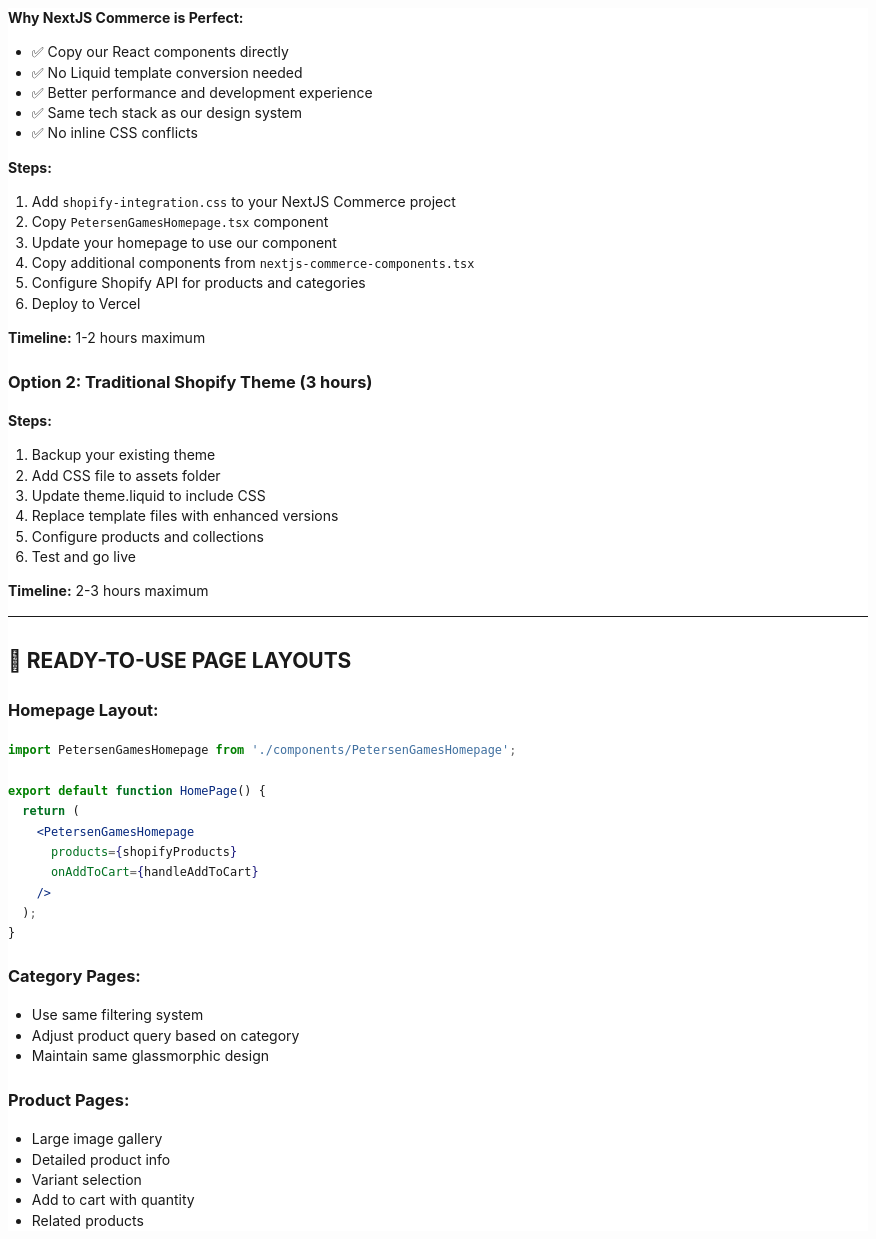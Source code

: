 **Why NextJS Commerce is Perfect:**
- ✅ Copy our React components directly
- ✅ No Liquid template conversion needed
- ✅ Better performance and development experience
- ✅ Same tech stack as our design system
- ✅ No inline CSS conflicts

**Steps:**
1. Add `shopify-integration.css` to your NextJS Commerce project
2. Copy `PetersenGamesHomepage.tsx` component
3. Update your homepage to use our component
4. Copy additional components from `nextjs-commerce-components.tsx`
5. Configure Shopify API for products and categories
6. Deploy to Vercel

**Timeline:** 1-2 hours maximum

### **Option 2: Traditional Shopify Theme (3 hours)**

**Steps:**
1. Backup your existing theme
2. Add CSS file to assets folder
3. Update theme.liquid to include CSS
4. Replace template files with enhanced versions
5. Configure products and collections
6. Test and go live

**Timeline:** 2-3 hours maximum

---

## 🎯 READY-TO-USE PAGE LAYOUTS

### **Homepage Layout:**
```jsx
import PetersenGamesHomepage from './components/PetersenGamesHomepage';

export default function HomePage() {
  return (
    <PetersenGamesHomepage 
      products={shopifyProducts}
      onAddToCart={handleAddToCart}
    />
  );
}
```

### **Category Pages:**
- Use same filtering system
- Adjust product query based on category
- Maintain same glassmorphic design

### **Product Pages:**
- Large image gallery
- Detailed product info
- Variant selection
- Add to cart with quantity
- Related products
